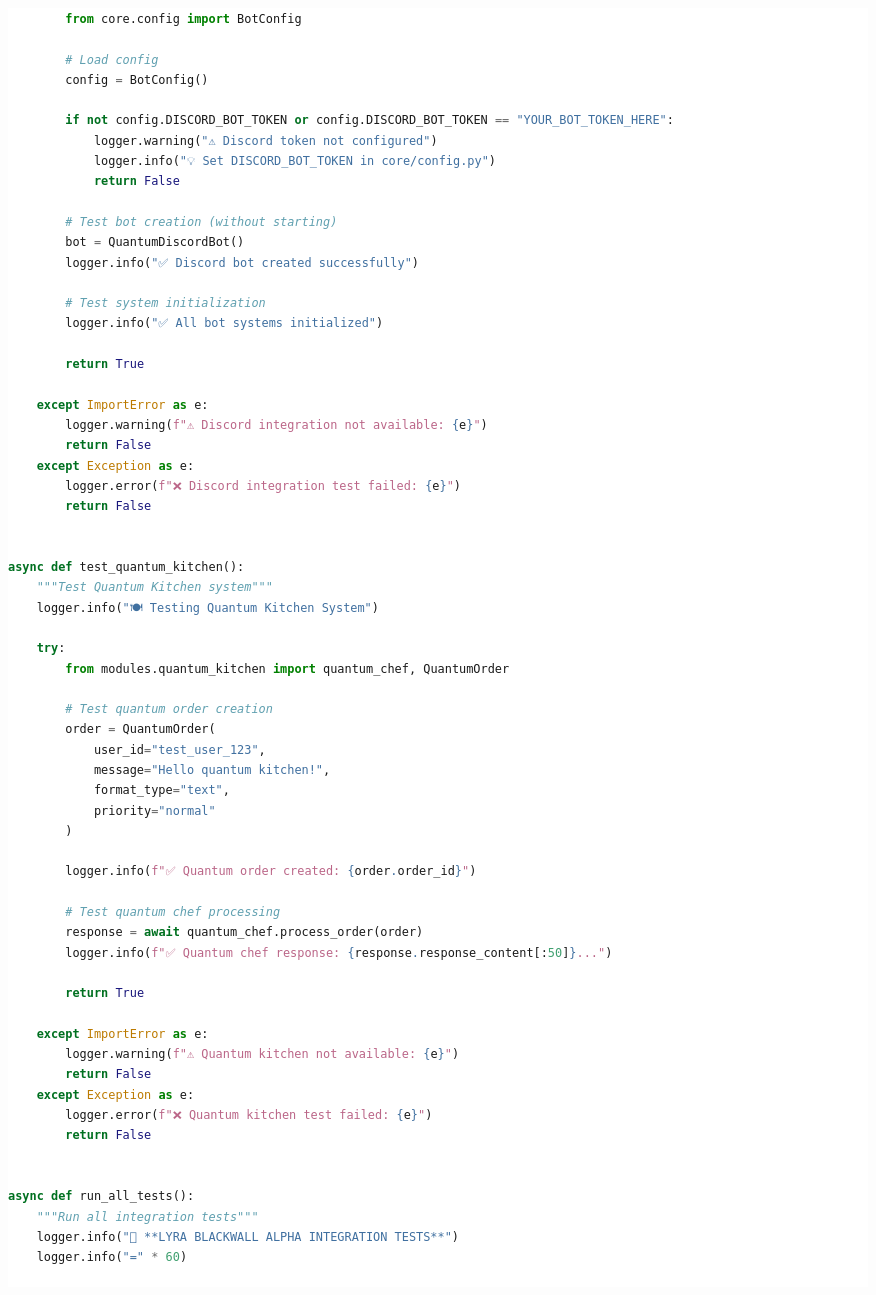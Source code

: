 ```python
        from core.config import BotConfig
        
        # Load config
        config = BotConfig()
        
        if not config.DISCORD_BOT_TOKEN or config.DISCORD_BOT_TOKEN == "YOUR_BOT_TOKEN_HERE":
            logger.warning("⚠️ Discord token not configured")
            logger.info("💡 Set DISCORD_BOT_TOKEN in core/config.py")
            return False
        
        # Test bot creation (without starting)
        bot = QuantumDiscordBot()
        logger.info("✅ Discord bot created successfully")
        
        # Test system initialization
        logger.info("✅ All bot systems initialized")
        
        return True
        
    except ImportError as e:
        logger.warning(f"⚠️ Discord integration not available: {e}")
        return False
    except Exception as e:
        logger.error(f"❌ Discord integration test failed: {e}")
        return False


async def test_quantum_kitchen():
    """Test Quantum Kitchen system"""
    logger.info("🍽️ Testing Quantum Kitchen System")
    
    try:
        from modules.quantum_kitchen import quantum_chef, QuantumOrder
        
        # Test quantum order creation
        order = QuantumOrder(
            user_id="test_user_123",
            message="Hello quantum kitchen!",
            format_type="text",
            priority="normal"
        )
        
        logger.info(f"✅ Quantum order created: {order.order_id}")
        
        # Test quantum chef processing
        response = await quantum_chef.process_order(order)
        logger.info(f"✅ Quantum chef response: {response.response_content[:50]}...")
        
        return True
        
    except ImportError as e:
        logger.warning(f"⚠️ Quantum kitchen not available: {e}")
        return False
    except Exception as e:
        logger.error(f"❌ Quantum kitchen test failed: {e}")
        return False


async def run_all_tests():
    """Run all integration tests"""
    logger.info("🚀 **LYRA BLACKWALL ALPHA INTEGRATION TESTS**")
    logger.info("=" * 60)
    
```